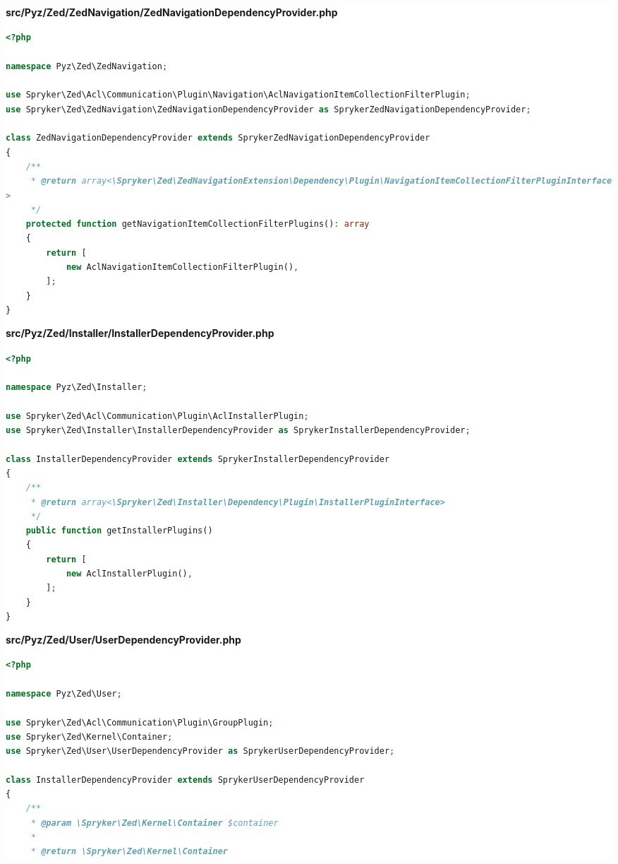 **src/Pyz/Zed/ZedNavigation/ZedNavigationDependencyProvider.php**

```php
<?php

namespace Pyz\Zed\ZedNavigation;

use Spryker\Zed\Acl\Communication\Plugin\Navigation\AclNavigationItemCollectionFilterPlugin;
use Spryker\Zed\ZedNavigation\ZedNavigationDependencyProvider as SprykerZedNavigationDependencyProvider;

class ZedNavigationDependencyProvider extends SprykerZedNavigationDependencyProvider
{
    /**
     * @return array<\Spryker\Zed\ZedNavigationExtension\Dependency\Plugin\NavigationItemCollectionFilterPluginInterface>
     */
    protected function getNavigationItemCollectionFilterPlugins(): array
    {
        return [
            new AclNavigationItemCollectionFilterPlugin(),
        ];
    }
}
```

**src/Pyz/Zed/Installer/InstallerDependencyProvider.php**

```php
<?php

namespace Pyz\Zed\Installer;

use Spryker\Zed\Acl\Communication\Plugin\AclInstallerPlugin;
use Spryker\Zed\Installer\InstallerDependencyProvider as SprykerInstallerDependencyProvider;

class InstallerDependencyProvider extends SprykerInstallerDependencyProvider
{
    /**
     * @return array<\Spryker\Zed\Installer\Dependency\Plugin\InstallerPluginInterface>
     */
    public function getInstallerPlugins()
    {
        return [
            new AclInstallerPlugin(),
        ];
    }
}
```

**src/Pyz/Zed/User/UserDependencyProvider.php**

```php
<?php

namespace Pyz\Zed\User;

use Spryker\Zed\Acl\Communication\Plugin\GroupPlugin;
use Spryker\Zed\Kernel\Container;
use Spryker\Zed\User\UserDependencyProvider as SprykerUserDependencyProvider;

class InstallerDependencyProvider extends SprykerUserDependencyProvider
{
    /**
     * @param \Spryker\Zed\Kernel\Container $container
     *
     * @return \Spryker\Zed\Kernel\Container
```